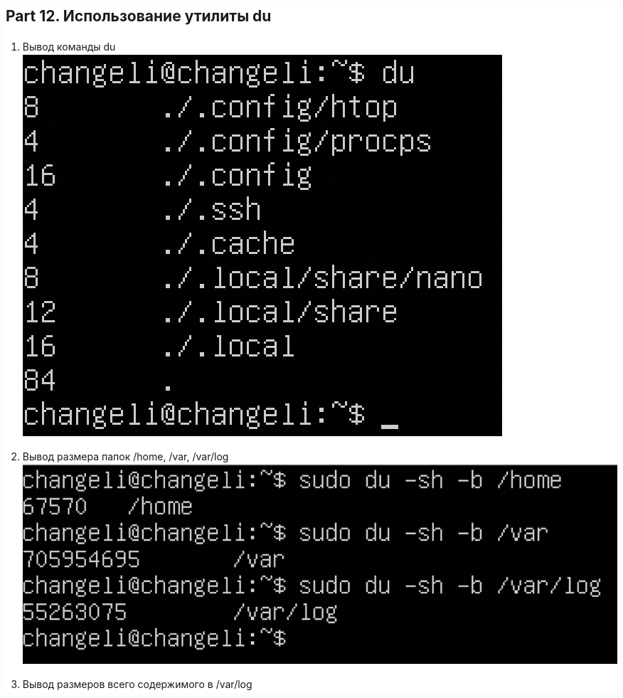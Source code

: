 ## Part 12. Использование утилиты **du**

1. Вывод команды du       
![./Screenshots/53.png](./Screenshots/53.png)

2. Вывод размера папок /home, /var, /var/log
![./Screenshots/54.png](./Screenshots/54.png)

3. Вывод размеров всего содержимого в /var/log